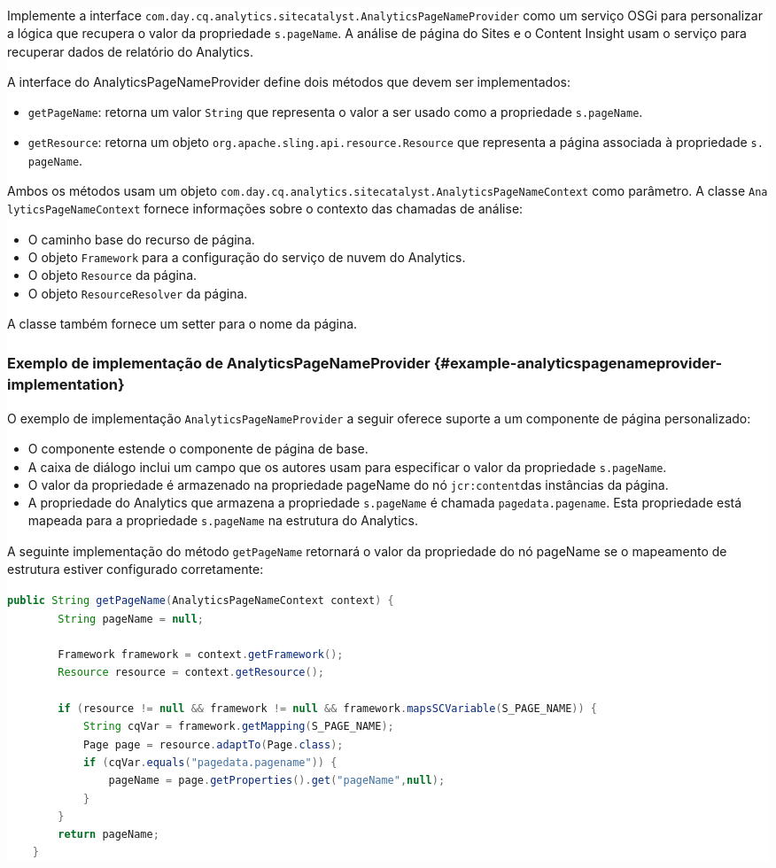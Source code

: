 Implemente a interface `com.day.cq.analytics.sitecatalyst.AnalyticsPageNameProvider` como um serviço OSGi para personalizar a lógica que recupera o valor da propriedade `s.pageName`. A análise de página do Sites e o Content Insight usam o serviço para recuperar dados de relatório do Analytics.

A interface do AnalyticsPageNameProvider define dois métodos que devem ser implementados:

* `getPageName`: retorna um valor `String` que representa o valor a ser usado como a propriedade `s.pageName`.

* `getResource`: retorna um objeto `org.apache.sling.api.resource.Resource` que representa a página associada à propriedade `s.pageName`.

Ambos os métodos usam um objeto `com.day.cq.analytics.sitecatalyst.AnalyticsPageNameContext` como parâmetro. A classe `AnalyticsPageNameContext` fornece informações sobre o contexto das chamadas de análise:

* O caminho base do recurso de página.
* O objeto `Framework` para a configuração do serviço de nuvem do Analytics.
* O objeto `Resource` da página.
* O objeto `ResourceResolver` da página.

A classe também fornece um setter para o nome da página.

### Exemplo de implementação de AnalyticsPageNameProvider {#example-analyticspagenameprovider-implementation}

O exemplo de implementação `AnalyticsPageNameProvider` a seguir oferece suporte a um componente de página personalizado:

* O componente estende o componente de página de base.
* A caixa de diálogo inclui um campo que os autores usam para especificar o valor da propriedade `s.pageName`.
* O valor da propriedade é armazenado na propriedade pageName do nó `jcr:content`das instâncias da página.
* A propriedade do Analytics que armazena a propriedade `s.pageName` é chamada `pagedata.pagename`. Esta propriedade está mapeada para a propriedade `s.pageName` na estrutura do Analytics.

A seguinte implementação do método `getPageName` retornará o valor da propriedade do nó pageName se o mapeamento de estrutura estiver configurado corretamente:

```java
public String getPageName(AnalyticsPageNameContext context) {
        String pageName = null;

        Framework framework = context.getFramework();
        Resource resource = context.getResource();

        if (resource != null && framework != null && framework.mapsSCVariable(S_PAGE_NAME)) {
            String cqVar = framework.getMapping(S_PAGE_NAME);
            Page page = resource.adaptTo(Page.class);
            if (cqVar.equals("pagedata.pagename")) {
                pageName = page.getProperties().get("pageName",null);
            }
        }
        return pageName;
    }
```
